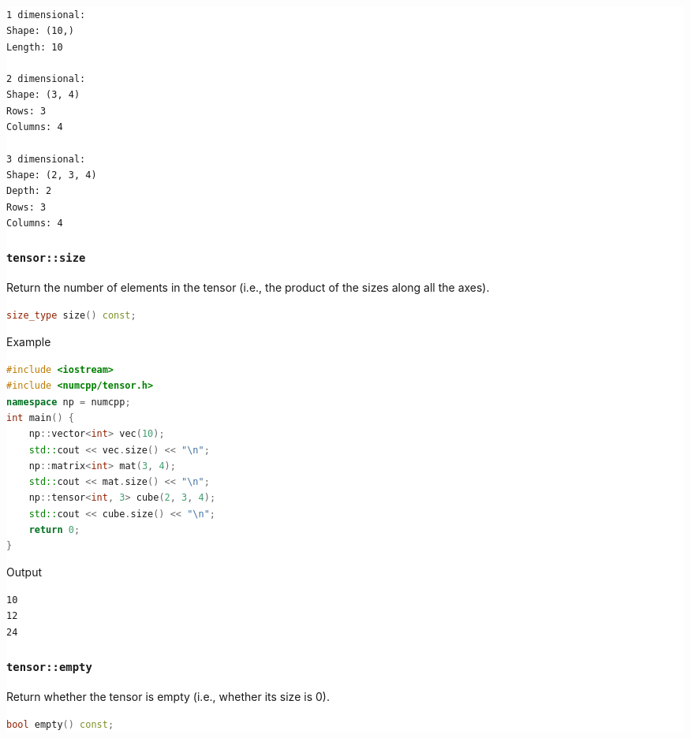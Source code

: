 ```
1 dimensional:
Shape: (10,)
Length: 10

2 dimensional:
Shape: (3, 4)
Rows: 3
Columns: 4

3 dimensional:
Shape: (2, 3, 4)
Depth: 2
Rows: 3
Columns: 4
```

### `tensor::size`

Return the number of elements in the tensor (i.e., the product of the sizes along all the axes).
```cpp
size_type size() const;
```

Example

```cpp
#include <iostream>
#include <numcpp/tensor.h>
namespace np = numcpp;
int main() {
    np::vector<int> vec(10);
    std::cout << vec.size() << "\n";
    np::matrix<int> mat(3, 4);
    std::cout << mat.size() << "\n";
    np::tensor<int, 3> cube(2, 3, 4);
    std::cout << cube.size() << "\n";
    return 0;
}
```

Output

```
10
12
24
```

### `tensor::empty`

Return whether the tensor is empty (i.e., whether its size is 0).
```cpp
bool empty() const;
```
